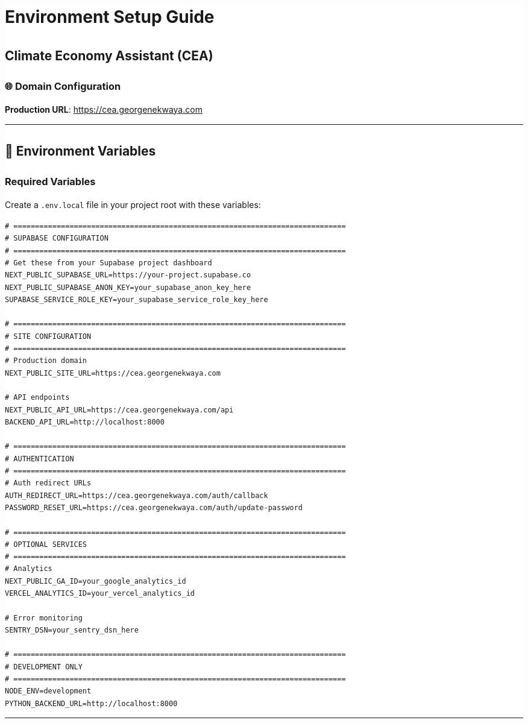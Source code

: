 # Environment Setup Guide
## Climate Economy Assistant (CEA)

### 🌐 **Domain Configuration**
**Production URL**: https://cea.georgenekwaya.com

---

## 🔧 **Environment Variables**

### **Required Variables**
Create a `.env.local` file in your project root with these variables:

```env
# =============================================================================
# SUPABASE CONFIGURATION
# =============================================================================
# Get these from your Supabase project dashboard
NEXT_PUBLIC_SUPABASE_URL=https://your-project.supabase.co
NEXT_PUBLIC_SUPABASE_ANON_KEY=your_supabase_anon_key_here
SUPABASE_SERVICE_ROLE_KEY=your_supabase_service_role_key_here

# =============================================================================
# SITE CONFIGURATION
# =============================================================================
# Production domain
NEXT_PUBLIC_SITE_URL=https://cea.georgenekwaya.com

# API endpoints
NEXT_PUBLIC_API_URL=https://cea.georgenekwaya.com/api
BACKEND_API_URL=http://localhost:8000

# =============================================================================
# AUTHENTICATION
# =============================================================================
# Auth redirect URLs
AUTH_REDIRECT_URL=https://cea.georgenekwaya.com/auth/callback
PASSWORD_RESET_URL=https://cea.georgenekwaya.com/auth/update-password

# =============================================================================
# OPTIONAL SERVICES
# =============================================================================
# Analytics
NEXT_PUBLIC_GA_ID=your_google_analytics_id
VERCEL_ANALYTICS_ID=your_vercel_analytics_id

# Error monitoring
SENTRY_DSN=your_sentry_dsn_here

# =============================================================================
# DEVELOPMENT ONLY
# =============================================================================
NODE_ENV=development
PYTHON_BACKEND_URL=http://localhost:8000
```

---